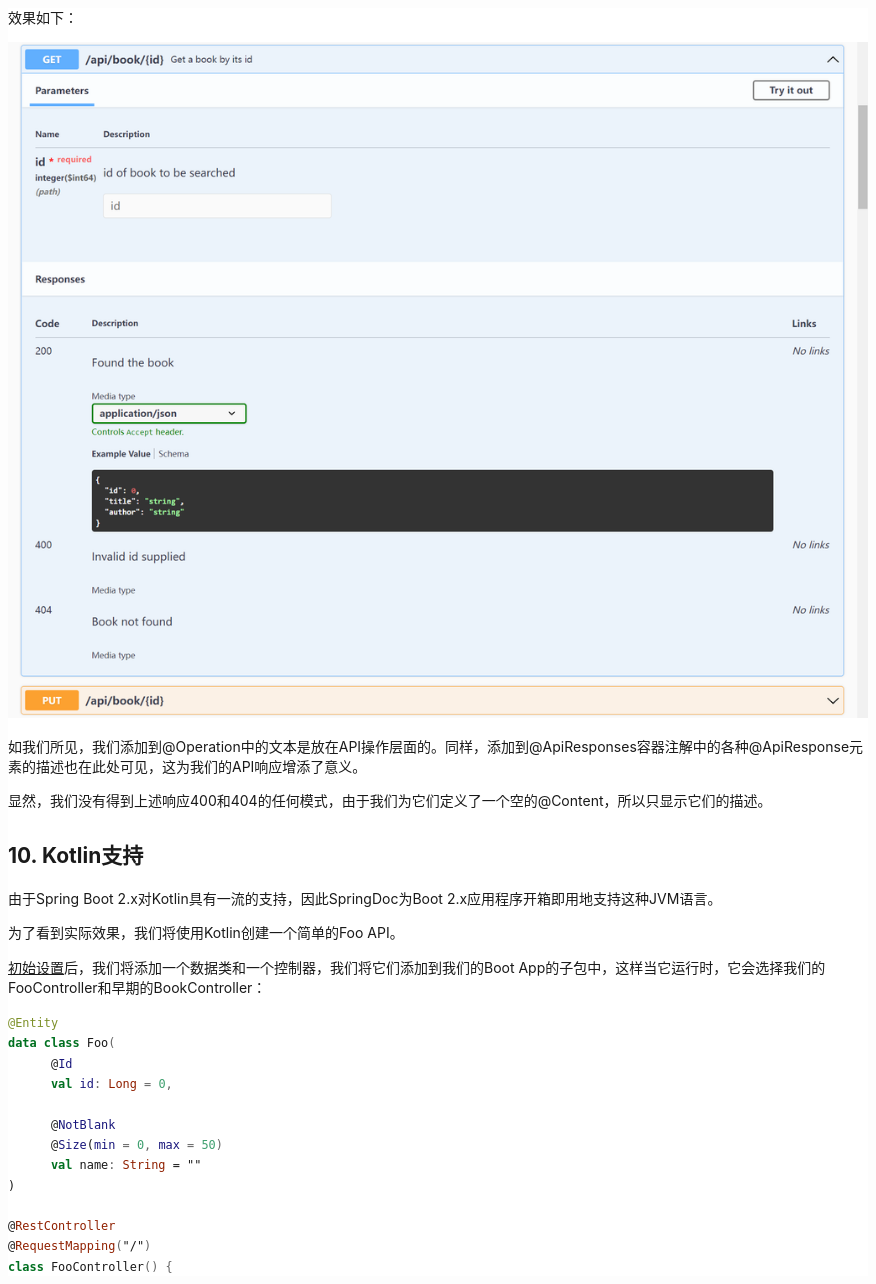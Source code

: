 效果如下：

![](/assets/images/2023/springboot/springrestopenapidocumentation06.png)

如我们所见，我们添加到@Operation中的文本是放在API操作层面的。同样，添加到@ApiResponses容器注解中的各种@ApiResponse元素的描述也在此处可见，这为我们的API响应增添了意义。

显然，我们没有得到上述响应400和404的任何模式，由于我们为它们定义了一个空的@Content，所以只显示它们的描述。

## 10. Kotlin支持

由于Spring Boot 2.x对Kotlin具有一流的支持，因此SpringDoc为Boot 2.x应用程序开箱即用地支持这种JVM语言。

为了看到实际效果，我们将使用Kotlin创建一个简单的Foo API。

[初始设置](https://www.baeldung.com/spring-boot-kotlin#2-setup)后，我们将添加一个数据类和一个控制器，我们将它们添加到我们的Boot App的子包中，这样当它运行时，它会选择我们的FooController和早期的BookController：

```kotlin
@Entity
data class Foo(
      @Id
      val id: Long = 0,

      @NotBlank
      @Size(min = 0, max = 50)
      val name: String = ""
)

@RestController
@RequestMapping("/")
class FooController() {
```
